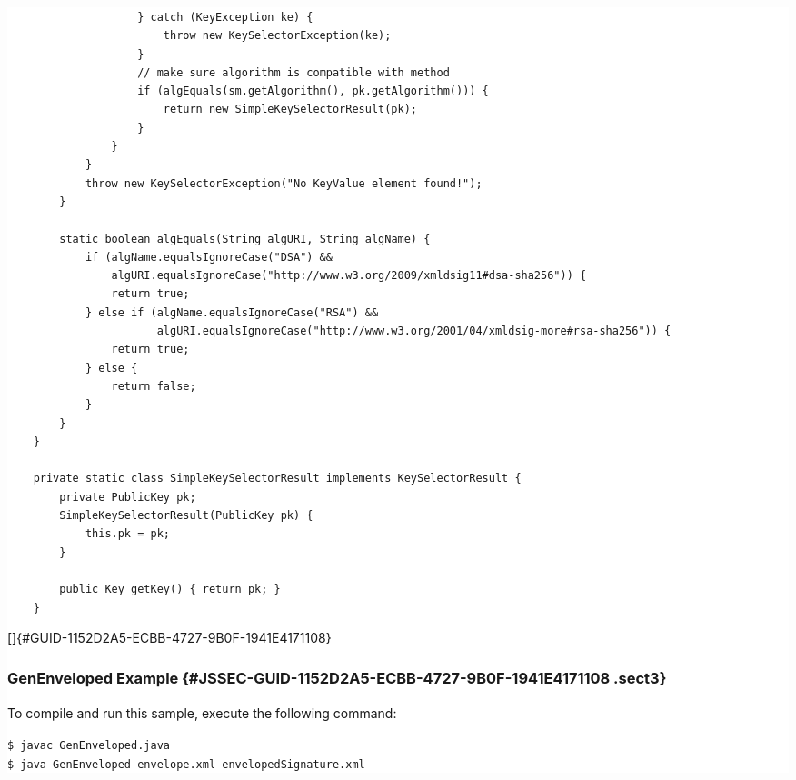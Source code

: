 ``` {.oac_no_warn dir="ltr"}
                    } catch (KeyException ke) {
                        throw new KeySelectorException(ke);
                    }
                    // make sure algorithm is compatible with method
                    if (algEquals(sm.getAlgorithm(), pk.getAlgorithm())) {
                        return new SimpleKeySelectorResult(pk);
                    }
                }
            }
            throw new KeySelectorException("No KeyValue element found!");
        }

        static boolean algEquals(String algURI, String algName) {
            if (algName.equalsIgnoreCase("DSA") &&
                algURI.equalsIgnoreCase("http://www.w3.org/2009/xmldsig11#dsa-sha256")) {
                return true;
            } else if (algName.equalsIgnoreCase("RSA") &&
                       algURI.equalsIgnoreCase("http://www.w3.org/2001/04/xmldsig-more#rsa-sha256")) {
                return true;
            } else {
                return false;
            }
        }
    }

    private static class SimpleKeySelectorResult implements KeySelectorResult {
        private PublicKey pk;
        SimpleKeySelectorResult(PublicKey pk) {
            this.pk = pk;
        }

        public Key getKey() { return pk; }
    }
```

</div>
</div>
</div>
<div class="sect3">
[]{#GUID-1152D2A5-ECBB-4727-9B0F-1941E4171108}

### GenEnveloped Example {#JSSEC-GUID-1152D2A5-ECBB-4727-9B0F-1941E4171108 .sect3}

<div>
To compile and run this sample, execute the following command:

``` {.oac_no_warn dir="ltr"}
$ javac GenEnveloped.java
$ java GenEnveloped envelope.xml envelopedSignature.xml
```
